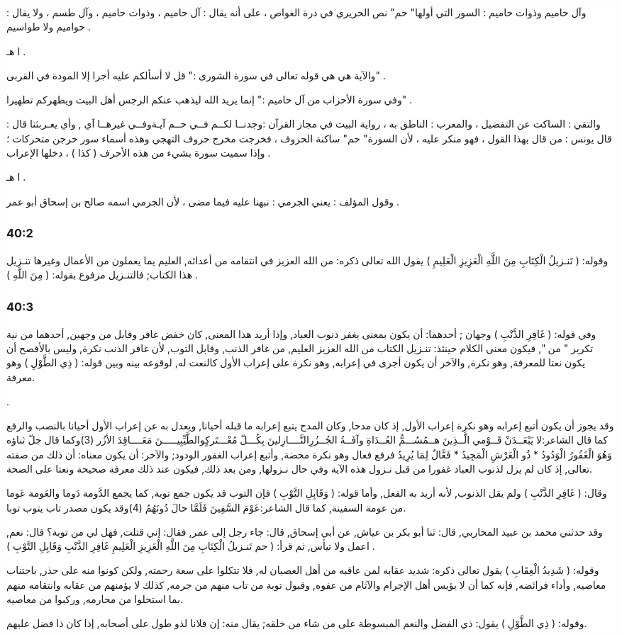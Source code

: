 وآل حاميم وذوات حاميم : السور التي أولها" حم" نص الحريري في درة الغواص ، على أنه يقال : آل حاميم ، وذوات حاميم ، وآل طسم ، ولا يقال : حواميم ولا طواسيم .

ا هـ .

والآية هي هي قوله تعالى في سورة الشورى :" قل لا أسألكم عليه أجرا إلا المودة في القربى" .

وفي سورة الأحزاب من آل حاميم :" إنما يريد الله ليذهب عنكم الرجس أهل البيت ويطهركم تطهيرا" .

والتقي : الساكت عن التفضيل ، والمعرب : الناطق به ، رواية البيت في مجاز القرآن :وجدنــا لكــم فــي حــم آيـةوفــي غيرهــا آي , وأي يعـربثنا قال : قال يونس : من قال بهذا القول ، فهو منكر عليه ، لأن السورة" حم" ساكنة الحروف ، فخرجت مخرج حروف التهجي وهذه أسماء سور خرجن متحركات ؛ وإذا سميت سورة بشيء من هذه الأحرف ( كذا ) ، دخلها الإعراب .

ا هـ .

وقول المؤلف : يعني الجرمي : نبهنا عليه فيما مضى ، لأن الجرمي اسمه صالح بن إسحاق أبو عمر .

### 40:2
وقوله: ( تَنـزيلُ الْكِتَابِ مِنَ اللَّهِ الْعَزِيزِ الْعَلِيمِ ) يقول الله تعالى ذكره: من الله العزيز في انتقامه من أعدائه, العليم يما يعملون من الأعمال وغيرها تنـزيل هذا الكتاب; فالتنـزيل مرفوع بقوله: ( مِنَ اللَّهِ ) .

### 40:3
وفي قوله: ( غَافِرِ الذَّنْبِ ) وجهان ; أحدهما: أن يكون بمعنى يغفر ذنوب العباد, وإذا أريد هذا المعنى, كان خفض غافر وقابل من وجهين, أحدهما من نية تكرير " من ", فيكون معنى الكلام حينئذ: تنـزيل الكتاب من الله العزيز العليم, من غافر الذنب, وقابل التوب, لأن غافر الذنب نكرة, وليس بالأفصح أن يكون نعتا للمعرفة, وهو نكرة, والآخر أن يكون أجرى في إعرابه, وهو نكرة على إعراب الأول كالنعت له, لوقوعه بينه وبين قوله: ( ذِي الطَّوْلِ ) وهو معرفة.

.

وقد يجوز أن يكون أتبع إعرابه وهو نكرة إعراب الأول, إذ كان مدحا, وكان المدح يتبع إعرابه ما قبله أحيانا, ويعدل به عن إعراب الأول أحيانا بالنصب والرفع كما قال الشاعر:لا يَبْعَــدَنْ قَــوْمي الَّــذِينَ هــمُسُـــمُّ العُــدَاةِ وآفَــةُ الجُــزُرِالنَّــــازِلينَ بِكُـــلّ مُعْـــتَركٍوالطَّيِّبِيـــــنَ مَعَــــاقِدَ الأزُر (3)وكما قال جلّ ثناؤه وَهُوَ الْغَفُورُ الْوَدُودُ \* ذُو الْعَرْشِ الْمَجِيدُ \* فَعَّالٌ لِمَا يُرِيدُ فرفع فعال وهو نكرة محضة, وأتبع إعراب الغفور الودود; والآخر: أن يكون معناه: أن ذلك من صفته تعالى, إذ كان لم يزل لذنوب العباد غفورا من قبل نـزول هذه الآية وفي حال نـزولها, ومن بعد ذلك, فيكون عند ذلك معرفة صحيحة ونعتا على الصحة.

وقال: ( غَافِرِ الذَّنْبِ ) ولم يقل الذنوب, لأنه أريد به الفعل, وأما قوله: ( وَقَابِلِ التَّوْبِ ) فإن التوب قد يكون جمع توبة, كما يجمع الدَّومة دَوما والعَومة عَوما من عومة السفينة, كما قال الشاعر:عَوْمَ السَّفِينَ فَلَمَّا حالَ دُونَهُمُ (4)وقد يكون مصدر تاب يتوب توبا.

وقد حدثني محمد بن عبيد المحاربي, قال: ثنا أبو بكر بن عياش, عن أبي إسحاق, قال: جاء رجل إلى عمر, فقال: إني قتلت, فهل لي من توبة؟ قال: نعم, اعمل ولا تيأس, ثم قرأ: ( حم تَنـزيلُ الْكِتَابِ مِنَ اللَّهِ الْعَزِيزِ الْعَلِيمِ غَافِرِ الذَّنْبِ وَقَابِلِ التَّوْبِ ) .

وقوله: ( شَدِيدُ الْعِقَابِ ) يقول تعالى ذكره: شديد عقابه لمن عاقبه من أهل العصيان له, فلا تتكلوا على سعة رحمته, ولكن كونوا منه على حذر, باجتناب معاصيه, وأداء فرائضه, فإنه كما أن لا يؤيس أهل الإجرام والآثام من عفوه, وقبول توبة من تاب منهم من جرمه, كذلك لا يؤمنهم من عقابه وانتقامه منهم بما استحلوا من محارمه, وركبوا من معاصيه.

وقوله: ( ذِي الطَّوْلِ ) يقول: ذي الفضل والنعم المبسوطة على من شاء من خلقه; يقال منه: إن فلانا لذو طول على أصحابه, إذا كان ذا فضل عليهم.
